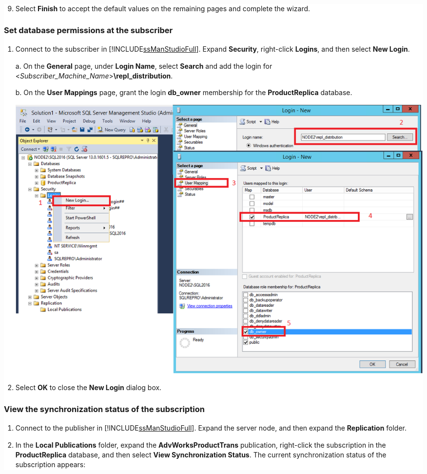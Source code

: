 9. Select **Finish** to accept the default values on the remaining pages and complete the wizard.  
  
### Set database permissions at the subscriber  
  
1. Connect to the subscriber in [!INCLUDE[ssManStudioFull](../../includes/ssmanstudiofull-md.md)]. Expand **Security**, right-click **Logins**, and then select **New Login**.     
  
   a. On the **General** page, under **Login Name**, select **Search** and add the login for <*Subscriber_Machine_Name*>**\repl_distribution**.

   b. On the **User Mappings** page, grant the login **db_owner** membership for the **ProductReplica** database. 

   ![Selections for configuring the login on the subscriber](media/tutorial-replicating-data-between-continuously-connected-servers/loginforsub.png)

2. Select **OK** to close the **New Login** dialog box. 

  
### View the synchronization status of the subscription  
  
1. Connect to the publisher in [!INCLUDE[ssManStudioFull](../../includes/ssmanstudiofull-md.md)]. Expand the server node, and then expand the **Replication** folder.  
  
2. In the **Local Publications** folder, expand the **AdvWorksProductTrans** publication, right-click the subscription in the **ProductReplica** database, and then select **View Synchronization Status**. The current synchronization status of the subscription appears:
